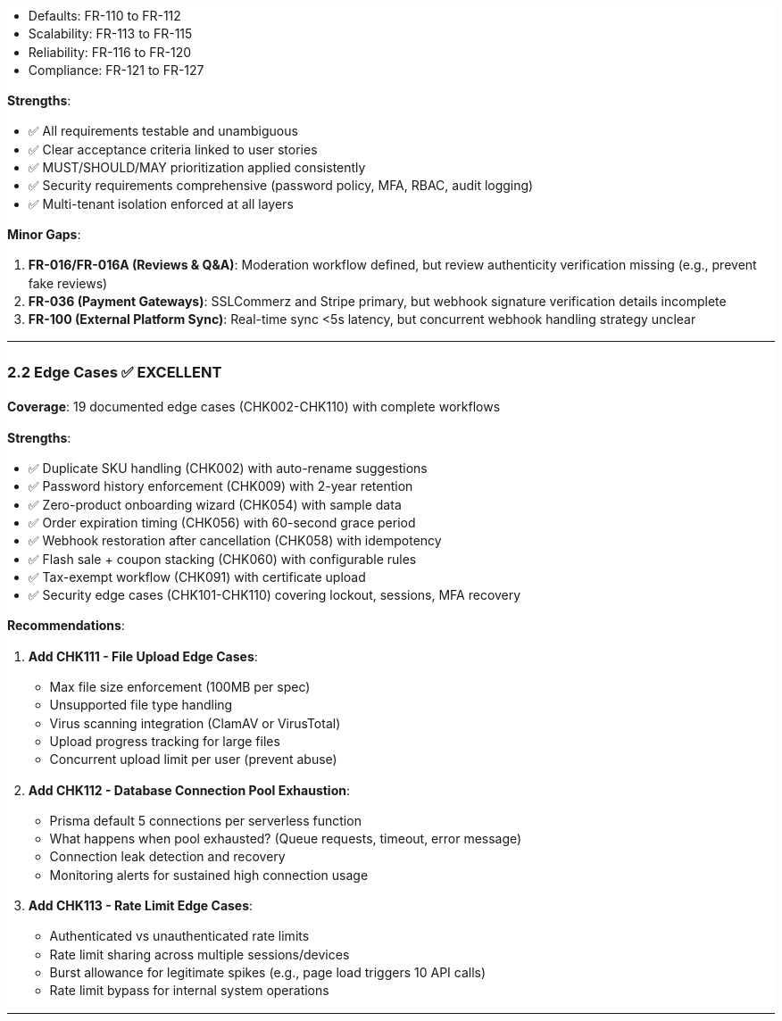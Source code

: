 - Defaults: FR-110 to FR-112
- Scalability: FR-113 to FR-115
- Reliability: FR-116 to FR-120
- Compliance: FR-121 to FR-127

**Strengths**:
- ✅ All requirements testable and unambiguous
- ✅ Clear acceptance criteria linked to user stories
- ✅ MUST/SHOULD/MAY prioritization applied consistently
- ✅ Security requirements comprehensive (password policy, MFA, RBAC, audit logging)
- ✅ Multi-tenant isolation enforced at all layers

**Minor Gaps**:
1. **FR-016/FR-016A (Reviews & Q&A)**: Moderation workflow defined, but review authenticity verification missing (e.g., prevent fake reviews)
2. **FR-036 (Payment Gateways)**: SSLCommerz and Stripe primary, but webhook signature verification details incomplete
3. **FR-100 (External Platform Sync)**: Real-time sync <5s latency, but concurrent webhook handling strategy unclear

---

### 2.2 Edge Cases ✅ EXCELLENT

**Coverage**: 19 documented edge cases (CHK002-CHK110) with complete workflows

**Strengths**:
- ✅ Duplicate SKU handling (CHK002) with auto-rename suggestions
- ✅ Password history enforcement (CHK009) with 2-year retention
- ✅ Zero-product onboarding wizard (CHK054) with sample data
- ✅ Order expiration timing (CHK056) with 60-second grace period
- ✅ Webhook restoration after cancellation (CHK058) with idempotency
- ✅ Flash sale + coupon stacking (CHK060) with configurable rules
- ✅ Tax-exempt workflow (CHK091) with certificate upload
- ✅ Security edge cases (CHK101-CHK110) covering lockout, sessions, MFA recovery

**Recommendations**:
1. **Add CHK111 - File Upload Edge Cases**:
   - Max file size enforcement (100MB per spec)
   - Unsupported file type handling
   - Virus scanning integration (ClamAV or VirusTotal)
   - Upload progress tracking for large files
   - Concurrent upload limit per user (prevent abuse)

2. **Add CHK112 - Database Connection Pool Exhaustion**:
   - Prisma default 5 connections per serverless function
   - What happens when pool exhausted? (Queue requests, timeout, error message)
   - Connection leak detection and recovery
   - Monitoring alerts for sustained high connection usage

3. **Add CHK113 - Rate Limit Edge Cases**:
   - Authenticated vs unauthenticated rate limits
   - Rate limit sharing across multiple sessions/devices
   - Burst allowance for legitimate spikes (e.g., page load triggers 10 API calls)
   - Rate limit bypass for internal system operations

---